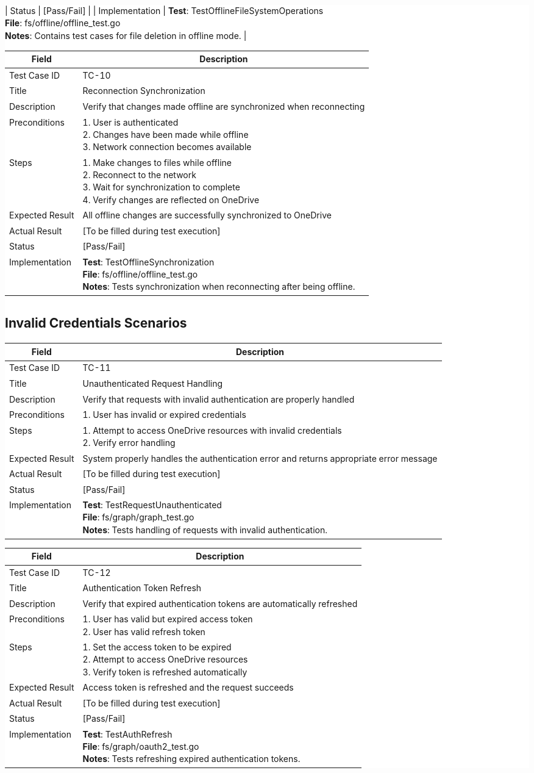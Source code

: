 | Status          | [Pass/Fail]                                                                                                                                            |
| Implementation  | **Test**: TestOfflineFileSystemOperations<br>**File**: fs/offline/offline_test.go<br>**Notes**: Contains test cases for file deletion in offline mode. |

| Field           | Description                                                                                                                                                     |
|-----------------|-----------------------------------------------------------------------------------------------------------------------------------------------------------------|
| Test Case ID    | TC-10                                                                                                                                                           |
| Title           | Reconnection Synchronization                                                                                                                                    |
| Description     | Verify that changes made offline are synchronized when reconnecting                                                                                             |
| Preconditions   | 1. User is authenticated<br>2. Changes have been made while offline<br>3. Network connection becomes available                                                  |
| Steps           | 1. Make changes to files while offline<br>2. Reconnect to the network<br>3. Wait for synchronization to complete<br>4. Verify changes are reflected on OneDrive |
| Expected Result | All offline changes are successfully synchronized to OneDrive                                                                                                   |
| Actual Result   | [To be filled during test execution]                                                                                                                            |
| Status          | [Pass/Fail]                                                                                                                                                     |
| Implementation  | **Test**: TestOfflineSynchronization<br>**File**: fs/offline/offline_test.go<br>**Notes**: Tests synchronization when reconnecting after being offline.         |

## Invalid Credentials Scenarios

| Field           | Description                                                                                                                                    |
|-----------------|------------------------------------------------------------------------------------------------------------------------------------------------|
| Test Case ID    | TC-11                                                                                                                                          |
| Title           | Unauthenticated Request Handling                                                                                                               |
| Description     | Verify that requests with invalid authentication are properly handled                                                                          |
| Preconditions   | 1. User has invalid or expired credentials                                                                                                     |
| Steps           | 1. Attempt to access OneDrive resources with invalid credentials<br>2. Verify error handling                                                   |
| Expected Result | System properly handles the authentication error and returns appropriate error message                                                         |
| Actual Result   | [To be filled during test execution]                                                                                                           |
| Status          | [Pass/Fail]                                                                                                                                    |
| Implementation  | **Test**: TestRequestUnauthenticated<br>**File**: fs/graph/graph_test.go<br>**Notes**: Tests handling of requests with invalid authentication. |

| Field           | Description                                                                                                                    |
|-----------------|--------------------------------------------------------------------------------------------------------------------------------|
| Test Case ID    | TC-12                                                                                                                          |
| Title           | Authentication Token Refresh                                                                                                   |
| Description     | Verify that expired authentication tokens are automatically refreshed                                                          |
| Preconditions   | 1. User has valid but expired access token<br>2. User has valid refresh token                                                  |
| Steps           | 1. Set the access token to be expired<br>2. Attempt to access OneDrive resources<br>3. Verify token is refreshed automatically |
| Expected Result | Access token is refreshed and the request succeeds                                                                             |
| Actual Result   | [To be filled during test execution]                                                                                           |
| Status          | [Pass/Fail]                                                                                                                    |
| Implementation  | **Test**: TestAuthRefresh<br>**File**: fs/graph/oauth2_test.go<br>**Notes**: Tests refreshing expired authentication tokens.   |
